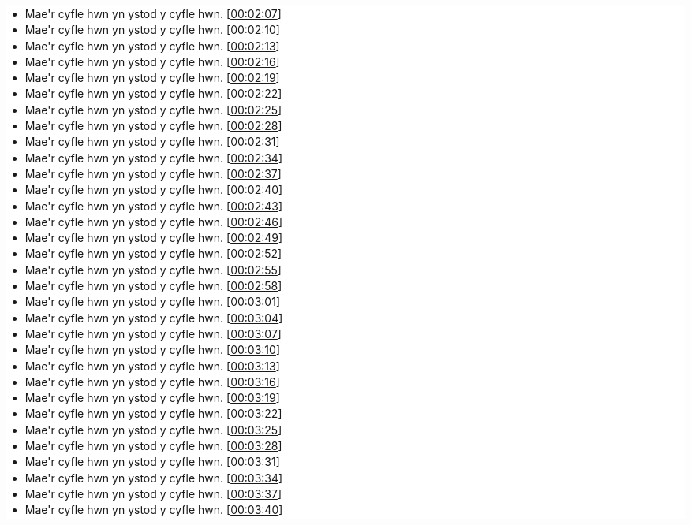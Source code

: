 *  Mae'r cyfle hwn yn ystod y cyfle hwn. [[00:02:07](https://www.youtube.com/watch?v=aIyx_sNJZMA&t=127.0s)]
*  Mae'r cyfle hwn yn ystod y cyfle hwn. [[00:02:10](https://www.youtube.com/watch?v=aIyx_sNJZMA&t=130.0s)]
*  Mae'r cyfle hwn yn ystod y cyfle hwn. [[00:02:13](https://www.youtube.com/watch?v=aIyx_sNJZMA&t=133.0s)]
*  Mae'r cyfle hwn yn ystod y cyfle hwn. [[00:02:16](https://www.youtube.com/watch?v=aIyx_sNJZMA&t=136.0s)]
*  Mae'r cyfle hwn yn ystod y cyfle hwn. [[00:02:19](https://www.youtube.com/watch?v=aIyx_sNJZMA&t=139.0s)]
*  Mae'r cyfle hwn yn ystod y cyfle hwn. [[00:02:22](https://www.youtube.com/watch?v=aIyx_sNJZMA&t=142.0s)]
*  Mae'r cyfle hwn yn ystod y cyfle hwn. [[00:02:25](https://www.youtube.com/watch?v=aIyx_sNJZMA&t=145.0s)]
*  Mae'r cyfle hwn yn ystod y cyfle hwn. [[00:02:28](https://www.youtube.com/watch?v=aIyx_sNJZMA&t=148.0s)]
*  Mae'r cyfle hwn yn ystod y cyfle hwn. [[00:02:31](https://www.youtube.com/watch?v=aIyx_sNJZMA&t=151.0s)]
*  Mae'r cyfle hwn yn ystod y cyfle hwn. [[00:02:34](https://www.youtube.com/watch?v=aIyx_sNJZMA&t=154.0s)]
*  Mae'r cyfle hwn yn ystod y cyfle hwn. [[00:02:37](https://www.youtube.com/watch?v=aIyx_sNJZMA&t=157.0s)]
*  Mae'r cyfle hwn yn ystod y cyfle hwn. [[00:02:40](https://www.youtube.com/watch?v=aIyx_sNJZMA&t=160.0s)]
*  Mae'r cyfle hwn yn ystod y cyfle hwn. [[00:02:43](https://www.youtube.com/watch?v=aIyx_sNJZMA&t=163.0s)]
*  Mae'r cyfle hwn yn ystod y cyfle hwn. [[00:02:46](https://www.youtube.com/watch?v=aIyx_sNJZMA&t=166.0s)]
*  Mae'r cyfle hwn yn ystod y cyfle hwn. [[00:02:49](https://www.youtube.com/watch?v=aIyx_sNJZMA&t=169.0s)]
*  Mae'r cyfle hwn yn ystod y cyfle hwn. [[00:02:52](https://www.youtube.com/watch?v=aIyx_sNJZMA&t=172.0s)]
*  Mae'r cyfle hwn yn ystod y cyfle hwn. [[00:02:55](https://www.youtube.com/watch?v=aIyx_sNJZMA&t=175.0s)]
*  Mae'r cyfle hwn yn ystod y cyfle hwn. [[00:02:58](https://www.youtube.com/watch?v=aIyx_sNJZMA&t=178.0s)]
*  Mae'r cyfle hwn yn ystod y cyfle hwn. [[00:03:01](https://www.youtube.com/watch?v=aIyx_sNJZMA&t=181.0s)]
*  Mae'r cyfle hwn yn ystod y cyfle hwn. [[00:03:04](https://www.youtube.com/watch?v=aIyx_sNJZMA&t=184.0s)]
*  Mae'r cyfle hwn yn ystod y cyfle hwn. [[00:03:07](https://www.youtube.com/watch?v=aIyx_sNJZMA&t=187.0s)]
*  Mae'r cyfle hwn yn ystod y cyfle hwn. [[00:03:10](https://www.youtube.com/watch?v=aIyx_sNJZMA&t=190.0s)]
*  Mae'r cyfle hwn yn ystod y cyfle hwn. [[00:03:13](https://www.youtube.com/watch?v=aIyx_sNJZMA&t=193.0s)]
*  Mae'r cyfle hwn yn ystod y cyfle hwn. [[00:03:16](https://www.youtube.com/watch?v=aIyx_sNJZMA&t=196.0s)]
*  Mae'r cyfle hwn yn ystod y cyfle hwn. [[00:03:19](https://www.youtube.com/watch?v=aIyx_sNJZMA&t=199.0s)]
*  Mae'r cyfle hwn yn ystod y cyfle hwn. [[00:03:22](https://www.youtube.com/watch?v=aIyx_sNJZMA&t=202.0s)]
*  Mae'r cyfle hwn yn ystod y cyfle hwn. [[00:03:25](https://www.youtube.com/watch?v=aIyx_sNJZMA&t=205.0s)]
*  Mae'r cyfle hwn yn ystod y cyfle hwn. [[00:03:28](https://www.youtube.com/watch?v=aIyx_sNJZMA&t=208.0s)]
*  Mae'r cyfle hwn yn ystod y cyfle hwn. [[00:03:31](https://www.youtube.com/watch?v=aIyx_sNJZMA&t=211.0s)]
*  Mae'r cyfle hwn yn ystod y cyfle hwn. [[00:03:34](https://www.youtube.com/watch?v=aIyx_sNJZMA&t=214.0s)]
*  Mae'r cyfle hwn yn ystod y cyfle hwn. [[00:03:37](https://www.youtube.com/watch?v=aIyx_sNJZMA&t=217.0s)]
*  Mae'r cyfle hwn yn ystod y cyfle hwn. [[00:03:40](https://www.youtube.com/watch?v=aIyx_sNJZMA&t=220.0s)]